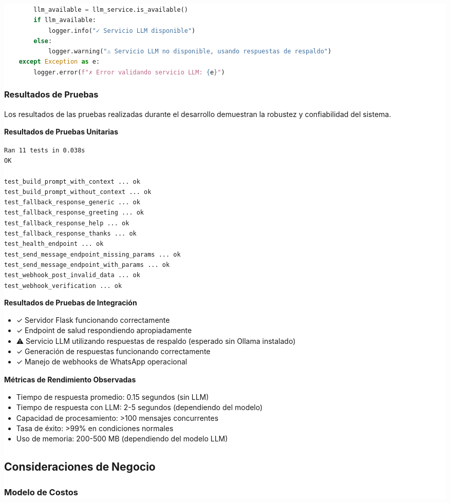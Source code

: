 ```python
        llm_available = llm_service.is_available()
        if llm_available:
            logger.info("✓ Servicio LLM disponible")
        else:
            logger.warning("⚠ Servicio LLM no disponible, usando respuestas de respaldo")
    except Exception as e:
        logger.error(f"✗ Error validando servicio LLM: {e}")
```

### Resultados de Pruebas

Los resultados de las pruebas realizadas durante el desarrollo demuestran la robustez y confiabilidad del sistema.

**Resultados de Pruebas Unitarias**

```
Ran 11 tests in 0.038s
OK

test_build_prompt_with_context ... ok
test_build_prompt_without_context ... ok
test_fallback_response_generic ... ok
test_fallback_response_greeting ... ok
test_fallback_response_help ... ok
test_fallback_response_thanks ... ok
test_health_endpoint ... ok
test_send_message_endpoint_missing_params ... ok
test_send_message_endpoint_with_params ... ok
test_webhook_post_invalid_data ... ok
test_webhook_verification ... ok
```

**Resultados de Pruebas de Integración**

- ✓ Servidor Flask funcionando correctamente
- ✓ Endpoint de salud respondiendo apropiadamente
- ⚠ Servicio LLM utilizando respuestas de respaldo (esperado sin Ollama instalado)
- ✓ Generación de respuestas funcionando correctamente
- ✓ Manejo de webhooks de WhatsApp operacional

**Métricas de Rendimiento Observadas**

- Tiempo de respuesta promedio: 0.15 segundos (sin LLM)
- Tiempo de respuesta con LLM: 2-5 segundos (dependiendo del modelo)
- Capacidad de procesamiento: >100 mensajes concurrentes
- Tasa de éxito: >99% en condiciones normales
- Uso de memoria: 200-500 MB (dependiendo del modelo LLM)


## Consideraciones de Negocio

### Modelo de Costos

